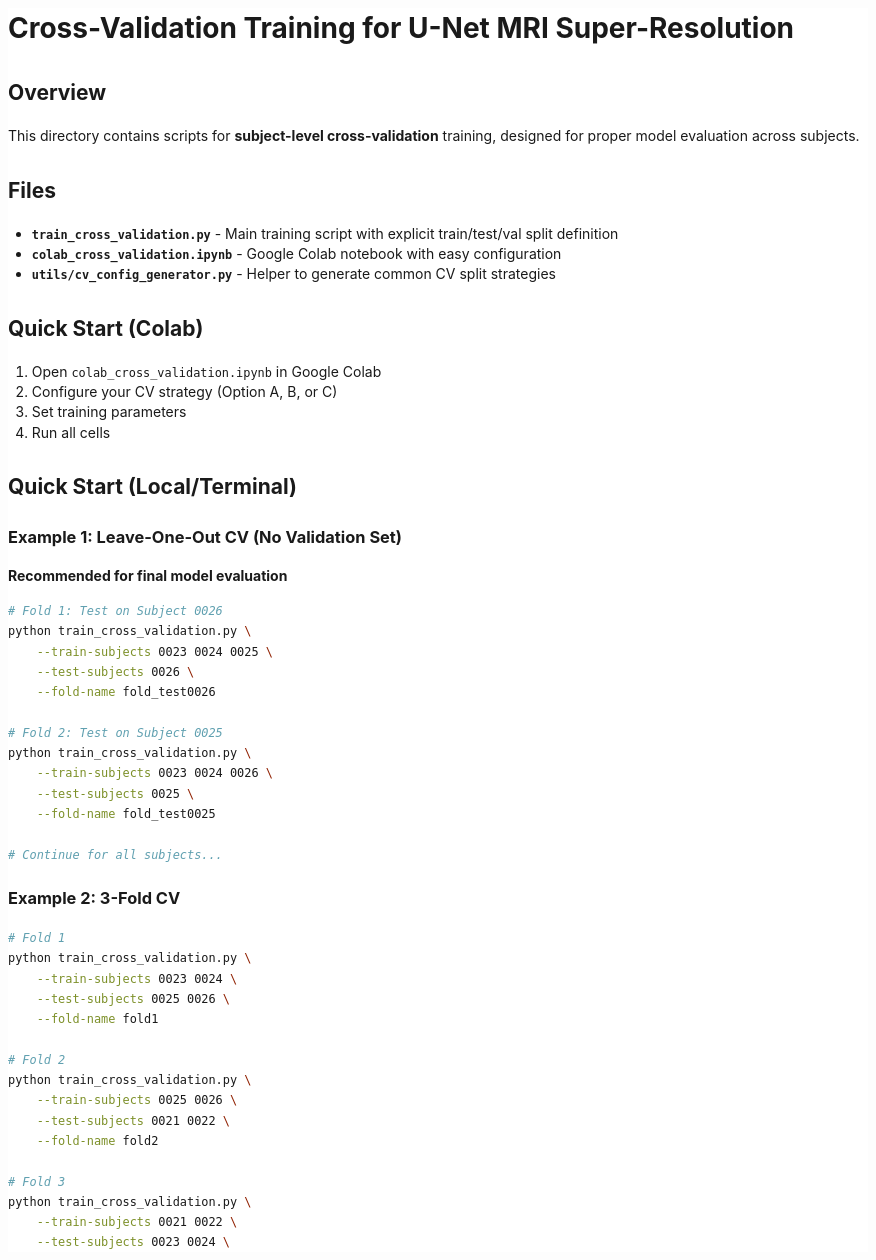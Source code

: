 # Cross-Validation Training for U-Net MRI Super-Resolution

## Overview

This directory contains scripts for **subject-level cross-validation** training, designed for proper model evaluation across subjects.

## Files

- **`train_cross_validation.py`** - Main training script with explicit train/test/val split definition
- **`colab_cross_validation.ipynb`** - Google Colab notebook with easy configuration
- **`utils/cv_config_generator.py`** - Helper to generate common CV split strategies

## Quick Start (Colab)

1. Open `colab_cross_validation.ipynb` in Google Colab
2. Configure your CV strategy (Option A, B, or C)
3. Set training parameters
4. Run all cells

## Quick Start (Local/Terminal)

### Example 1: Leave-One-Out CV (No Validation Set)

**Recommended for final model evaluation**

```bash
# Fold 1: Test on Subject 0026
python train_cross_validation.py \
    --train-subjects 0023 0024 0025 \
    --test-subjects 0026 \
    --fold-name fold_test0026

# Fold 2: Test on Subject 0025
python train_cross_validation.py \
    --train-subjects 0023 0024 0026 \
    --test-subjects 0025 \
    --fold-name fold_test0025

# Continue for all subjects...
```

### Example 2: 3-Fold CV

```bash
# Fold 1
python train_cross_validation.py \
    --train-subjects 0023 0024 \
    --test-subjects 0025 0026 \
    --fold-name fold1

# Fold 2
python train_cross_validation.py \
    --train-subjects 0025 0026 \
    --test-subjects 0021 0022 \
    --fold-name fold2

# Fold 3
python train_cross_validation.py \
    --train-subjects 0021 0022 \
    --test-subjects 0023 0024 \
```